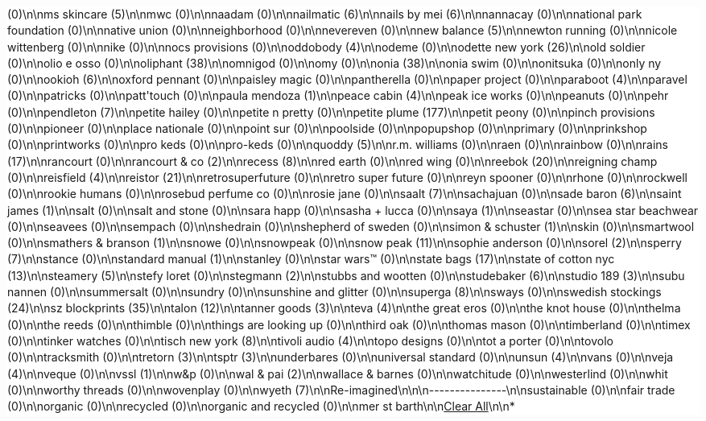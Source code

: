(0)\n\n[](/all/?brand=MER%20ST%20BARTH,MS%20SKINCARE&crawl=no)ms skincare (5)\n\nmwc (0)\n\nnaadam (0)\n\n[](/all/?brand=MER%20ST%20BARTH,NAILMATIC&crawl=no)nailmatic (6)\n\n[](/all/?brand=MER%20ST%20BARTH,NAILS%20BY%20MEI&crawl=no)nails by mei (6)\n\nnannacay (0)\n\nnational park foundation (0)\n\nnative union (0)\n\nneighborhood (0)\n\nnevereven (0)\n\n[](/all/?brand=MER%20ST%20BARTH,New%20Balance&crawl=no)new balance (5)\n\nnewton running (0)\n\nnicole wittenberg (0)\n\nnike (0)\n\nnocs provisions (0)\n\n[](/all/?brand=MER%20ST%20BARTH,ODDOBODY&crawl=no)oddobody (4)\n\nodeme (0)\n\n[](/all/?brand=MER%20ST%20BARTH,ODETTE%20NEW%20YORK&crawl=no)odette new york (26)\n\nold soldier (0)\n\nolio e osso (0)\n\n[](/all/?brand=MER%20ST%20BARTH,OLIPHANT&crawl=no)oliphant (38)\n\nomnigod (0)\n\nomy (0)\n\n[](/all/?brand=MER%20ST%20BARTH,ONIA&crawl=no)onia (38)\n\nonia swim (0)\n\nonitsuka (0)\n\nonly ny (0)\n\n[](/all/?brand=MER%20ST%20BARTH,OOKIOH&crawl=no)ookioh (6)\n\noxford pennant (0)\n\npaisley magic (0)\n\npantherella (0)\n\npaper project (0)\n\n[](/all/?brand=MER%20ST%20BARTH,PARABOOT&crawl=no)paraboot (4)\n\nparavel (0)\n\npatricks (0)\n\npatt'touch (0)\n\n[](/all/?brand=MER%20ST%20BARTH,PAULA%20MENDOZA&crawl=no)paula mendoza (1)\n\n[](/all/?brand=MER%20ST%20BARTH,PEACE%20CABIN&crawl=no)peace cabin (4)\n\npeak ice works (0)\n\npeanuts (0)\n\npehr (0)\n\n[](/all/?brand=MER%20ST%20BARTH,PENDLETON&crawl=no)pendleton (7)\n\npetite hailey (0)\n\npetite n pretty (0)\n\n[](/all/?brand=MER%20ST%20BARTH,PETITE%20PLUME&crawl=no)petite plume (177)\n\npetit peony (0)\n\npinch provisions (0)\n\npioneer (0)\n\nplace nationale (0)\n\npoint sur (0)\n\npoolside (0)\n\npopupshop (0)\n\nprimary (0)\n\nprinkshop (0)\n\nprintworks (0)\n\npro keds (0)\n\npro-keds (0)\n\n[](/all/?brand=MER%20ST%20BARTH,QUODDY&crawl=no)quoddy (5)\n\nr.m. williams (0)\n\nraen (0)\n\nrainbow (0)\n\n[](/all/?brand=MER%20ST%20BARTH,RAINS&crawl=no)rains (17)\n\nrancourt (0)\n\n[](/all/?brand=MER%20ST%20BARTH,RANCOURT%20%26%20CO&crawl=no)rancourt & co (2)\n\n[](/all/?brand=MER%20ST%20BARTH,RECESS&crawl=no)recess (8)\n\nred earth (0)\n\nred wing (0)\n\n[](/all/?brand=MER%20ST%20BARTH,REEBOK&crawl=no)reebok (20)\n\nreigning champ (0)\n\n[](/all/?brand=MER%20ST%20BARTH,REISFIELD&crawl=no)reisfield (4)\n\n[](/all/?brand=MER%20ST%20BARTH,REISTOR&crawl=no)reistor (21)\n\nretrosuperfuture (0)\n\nretro super future (0)\n\nreyn spooner (0)\n\nrhone (0)\n\nrockwell (0)\n\nrookie humans (0)\n\nrosebud perfume co (0)\n\nrosie jane (0)\n\n[](/all/?brand=MER%20ST%20BARTH,SAALT&crawl=no)saalt (7)\n\nsachajuan (0)\n\n[](/all/?brand=MER%20ST%20BARTH,SADE%20BARON&crawl=no)sade baron (6)\n\n[](/all/?brand=MER%20ST%20BARTH,SAINT%20JAMES&crawl=no)saint james (1)\n\nsalt (0)\n\nsalt and stone (0)\n\nsara happ (0)\n\nsasha + lucca (0)\n\n[](/all/?brand=MER%20ST%20BARTH,SAYA&crawl=no)saya (1)\n\nseastar (0)\n\nsea star beachwear (0)\n\nseavees (0)\n\nsempach (0)\n\nshedrain (0)\n\nshepherd of sweden (0)\n\n[](/all/?brand=MER%20ST%20BARTH,SIMON%20%26%20SCHUSTER&crawl=no)simon & schuster (1)\n\nskin (0)\n\nsmartwool (0)\n\n[](/all/?brand=MER%20ST%20BARTH,SMATHERS%20%26%20BRANSON&crawl=no)smathers & branson (1)\n\nsnowe (0)\n\nsnowpeak (0)\n\n[](/all/?brand=MER%20ST%20BARTH,SNOW%20PEAK&crawl=no)snow peak (11)\n\nsophie anderson (0)\n\n[](/all/?brand=MER%20ST%20BARTH,SOREL&crawl=no)sorel (2)\n\n[](/all/?brand=MER%20ST%20BARTH,SPERRY&crawl=no)sperry (7)\n\nstance (0)\n\n[](/all/?brand=MER%20ST%20BARTH,STANDARD%20MANUAL&crawl=no)standard manual (1)\n\nstanley (0)\n\nstar wars™ (0)\n\n[](/all/?brand=MER%20ST%20BARTH,STATE%20BAGS&crawl=no)state bags (17)\n\n[](/all/?brand=MER%20ST%20BARTH,STATE%20OF%20COTTON%20NYC&crawl=no)state of cotton nyc (13)\n\n[](/all/?brand=MER%20ST%20BARTH,STEAMERY&crawl=no)steamery (5)\n\nstefy loret (0)\n\n[](/all/?brand=MER%20ST%20BARTH,STEGMANN&crawl=no)stegmann (2)\n\nstubbs and wootten (0)\n\n[](/all/?brand=MER%20ST%20BARTH,STUDEBAKER&crawl=no)studebaker (6)\n\n[](/all/?brand=MER%20ST%20BARTH,STUDIO%20189&crawl=no)studio 189 (3)\n\nsubu nannen (0)\n\nsummersalt (0)\n\nsundry (0)\n\nsunshine and glitter (0)\n\n[](/all/?brand=MER%20ST%20BARTH,SUPERGA&crawl=no)superga (8)\n\nsways (0)\n\n[](/all/?brand=MER%20ST%20BARTH,SWEDISH%20STOCKINGS&crawl=no)swedish stockings (24)\n\n[](/all/?brand=MER%20ST%20BARTH,SZ%20BLOCKPRINTS&crawl=no)sz blockprints (35)\n\n[](/all/?brand=MER%20ST%20BARTH,TALON&crawl=no)talon (12)\n\n[](/all/?brand=MER%20ST%20BARTH,TANNER%20GOODS&crawl=no)tanner goods (3)\n\n[](/all/?brand=MER%20ST%20BARTH,TEVA&crawl=no)teva (4)\n\nthe great eros (0)\n\nthe knot house (0)\n\nthelma (0)\n\nthe reeds (0)\n\nthimble (0)\n\nthings are looking up (0)\n\nthird oak (0)\n\nthomas mason (0)\n\ntimberland (0)\n\ntimex (0)\n\ntinker watches (0)\n\n[](/all/?brand=MER%20ST%20BARTH,TISCH%20NEW%20YORK&crawl=no)tisch new york (8)\n\n[](/all/?brand=MER%20ST%20BARTH,TIVOLI%20AUDIO&crawl=no)tivoli audio (4)\n\ntopo designs (0)\n\ntot a porter (0)\n\ntovolo (0)\n\ntracksmith (0)\n\n[](/all/?brand=MER%20ST%20BARTH,TRETORN&crawl=no)tretorn (3)\n\n[](/all/?brand=MER%20ST%20BARTH,TSPTR&crawl=no)tsptr (3)\n\nunderbares (0)\n\nuniversal standard (0)\n\n[](/all/?brand=MER%20ST%20BARTH,UNSUN&crawl=no)unsun (4)\n\nvans (0)\n\n[](/all/?brand=MER%20ST%20BARTH,VEJA&crawl=no)veja (4)\n\nveque (0)\n\n[](/all/?brand=MER%20ST%20BARTH,VSSL&crawl=no)vssl (1)\n\nw&p (0)\n\n[](/all/?brand=MER%20ST%20BARTH,WAL%20%26%20PAI&crawl=no)wal & pai (2)\n\nwallace & barnes (0)\n\nwatchitude (0)\n\nwesterlind (0)\n\nwhit (0)\n\nworthy threads (0)\n\nwovenplay (0)\n\n[](/all/?brand=MER%20ST%20BARTH,WYETH&crawl=no)wyeth (7)\n\nRe-imagined\n\n\n---------------\n\nsustainable (0)\n\nfair trade (0)\n\norganic (0)\n\nrecycled (0)\n\norganic and recycled (0)\n\nmer st barth[](/all/?crawl=no)\n\n[Clear All](/all/?crawl=no)\n\n*